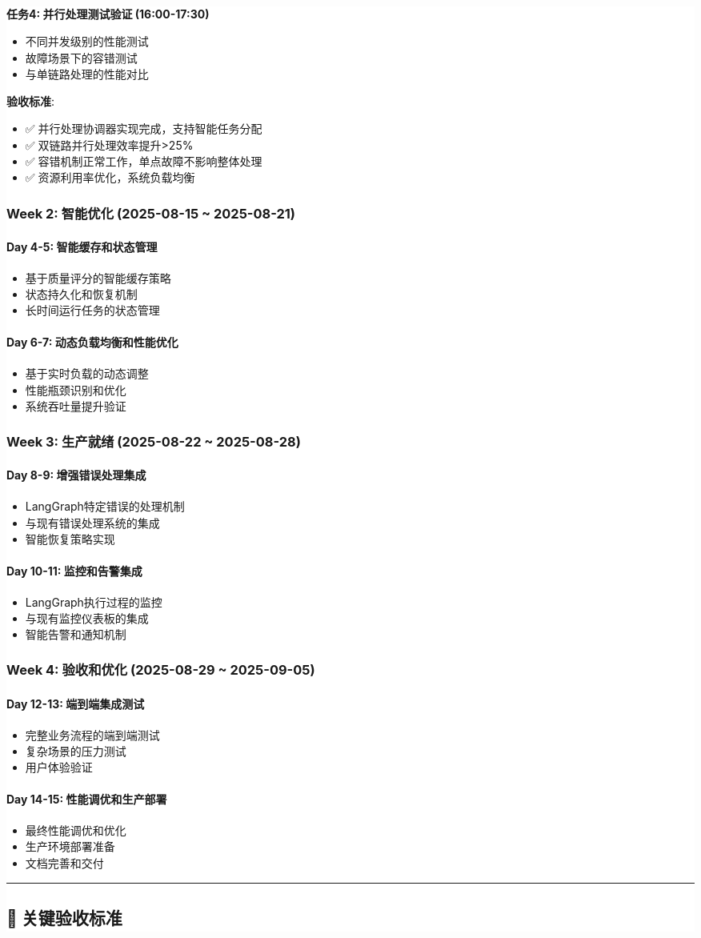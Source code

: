 **任务4: 并行处理测试验证 (16:00-17:30)**
- 不同并发级别的性能测试
- 故障场景下的容错测试
- 与单链路处理的性能对比

**验收标准**:
- ✅ 并行处理协调器实现完成，支持智能任务分配
- ✅ 双链路并行处理效率提升>25%
- ✅ 容错机制正常工作，单点故障不影响整体处理
- ✅ 资源利用率优化，系统负载均衡

### Week 2: 智能优化 (2025-08-15 ~ 2025-08-21)

#### Day 4-5: 智能缓存和状态管理
- 基于质量评分的智能缓存策略
- 状态持久化和恢复机制
- 长时间运行任务的状态管理

#### Day 6-7: 动态负载均衡和性能优化
- 基于实时负载的动态调整
- 性能瓶颈识别和优化
- 系统吞吐量提升验证

### Week 3: 生产就绪 (2025-08-22 ~ 2025-08-28)

#### Day 8-9: 增强错误处理集成
- LangGraph特定错误的处理机制
- 与现有错误处理系统的集成
- 智能恢复策略实现

#### Day 10-11: 监控和告警集成
- LangGraph执行过程的监控
- 与现有监控仪表板的集成
- 智能告警和通知机制

### Week 4: 验收和优化 (2025-08-29 ~ 2025-09-05)

#### Day 12-13: 端到端集成测试
- 完整业务流程的端到端测试
- 复杂场景的压力测试
- 用户体验验证

#### Day 14-15: 性能调优和生产部署
- 最终性能调优和优化
- 生产环境部署准备
- 文档完善和交付

---

## 🎯 关键验收标准
